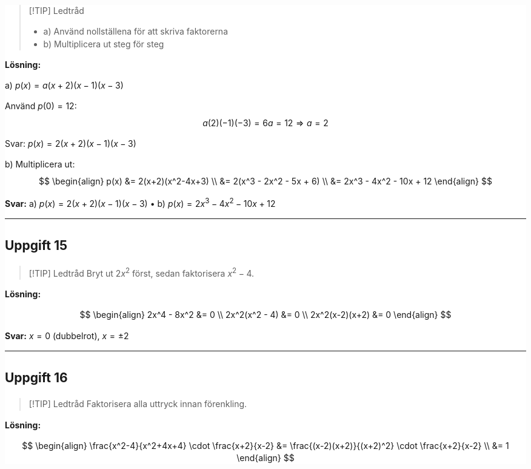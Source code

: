 >[!TIP] Ledtråd
>- a) Använd nollställena för att skriva faktorerna
>- b) Multiplicera ut steg för steg

**Lösning:**

a) $p(x) = a(x+2)(x-1)(x-3)$

Använd $p(0) = 12$:
$$
a(2)(-1)(-3) = 6a = 12 \Rightarrow a = 2
$$

Svar: $p(x) = 2(x+2)(x-1)(x-3)$

b) Multiplicera ut:
$$
\begin{align}
p(x) &= 2(x+2)(x^2-4x+3) \\
&= 2(x^3 - 2x^2 - 5x + 6) \\
&= 2x^3 - 4x^2 - 10x + 12
\end{align}
$$

**Svar:** a) $p(x) = 2(x+2)(x-1)(x-3)$ • b) $p(x) = 2x^3 - 4x^2 - 10x + 12$

---

## Uppgift 15

>[!TIP] Ledtråd
>Bryt ut $2x^2$ först, sedan faktorisera $x^2 - 4$.

**Lösning:**

$$
\begin{align}
2x^4 - 8x^2 &= 0 \\
2x^2(x^2 - 4) &= 0 \\
2x^2(x-2)(x+2) &= 0
\end{align}
$$

**Svar:** $x = 0$ (dubbelrot), $x = \pm 2$

---

## Uppgift 16

>[!TIP] Ledtråd
>Faktorisera alla uttryck innan förenkling.

**Lösning:**

$$
\begin{align}
\frac{x^2-4}{x^2+4x+4} \cdot \frac{x+2}{x-2} &= \frac{(x-2)(x+2)}{(x+2)^2} \cdot \frac{x+2}{x-2} \\
&= 1
\end{align}
$$

